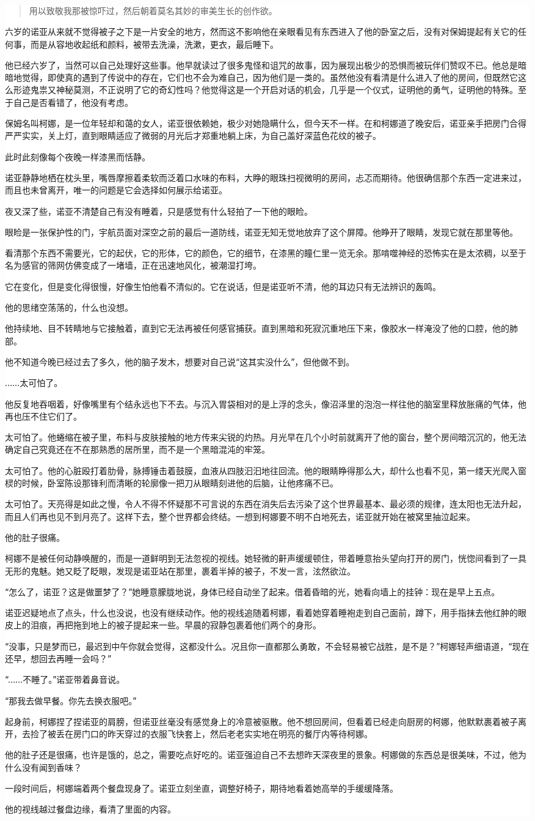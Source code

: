 > 用以致敬我那被惊吓过，然后朝着莫名其妙的审美生长的创作欲。

六岁的诺亚从来就不觉得被子之下是一片安全的地方，然而这不影响他在亲眼看见有东西进入了他的卧室之后，没有对保姆提起有关它的任何事，而是从容地收起纸和颜料，被带去洗澡，洗漱，更衣，最后睡下。

他已经六岁了，当然可以自己处理好这些事。他早就读过了很多鬼怪和诅咒的故事，因为展现出极少的恐惧而被玩伴们赞叹不已。他总是暗暗地觉得，即使真的遇到了传说中的存在，它们也不会为难自己，因为他们是一类的。虽然他没有看清是什么进入了他的房间，但既然它这么形迹鬼祟又神秘莫测，不正说明了它的奇幻性吗？他觉得这是一个开启对话的机会，几乎是一个仪式，证明他的勇气，证明他的特殊。至于自己是否看错了，他没有考虑。

保姆名叫柯娜，是一位年轻却和蔼的女人，诺亚很依赖她，极少对她隐瞒什么，但今天不一样。在和柯娜道了晚安后，诺亚亲手把房门合得严严实实，关上灯，直到眼睛适应了微弱的月光后才郑重地躺上床，为自己盖好深蓝色花纹的被子。

此时此刻像每个夜晚一样漆黑而恬静。

诺亚静静地栖在枕头里，嘴唇摩擦着柔软而泛着口水味的布料，大睁的眼珠扫视微明的房间，忐忑而期待。他很确信那个东西一定进来过，而且也未曾离开，唯一的问题是它会选择如何展示给诺亚。

夜又深了些，诺亚不清楚自己有没有睡着，只是感觉有什么轻拍了一下他的眼睑。

眼睑是一张保护性的门，宇航员面对深空之前的最后一道防线，诺亚无知无觉地放弃了这个屏障。他睁开了眼睛，发现它就在那里等他。

看清那个东西不需要光，它的起伏，它的形体，它的颜色，它的细节，在漆黑的瞳仁里一览无余。那啃噬神经的恐怖实在是太浓稠，以至于名为感官的筛网仿佛变成了一堵墙，正在迅速地风化，被潮湿打垮。

它在变化，但是变化得很慢，好像生怕他看不清似的。它在说话，但是诺亚听不清，他的耳边只有无法辨识的轰鸣。

他的思绪空荡荡的，什么也没想。

他持续地、目不转睛地与它接触着，直到它无法再被任何感官捕获。直到黑暗和死寂沉重地压下来，像胶水一样淹没了他的口腔，他的肺部。

他不知道今晚已经过去了多久，他的脑子发木，想要对自己说“这其实没什么”，但他做不到。

……太可怕了。

他反复地吞咽着，好像嘴里有个结永远也下不去。与沉入胃袋相对的是上浮的念头，像沼泽里的泡泡一样往他的脑室里释放胀痛的气体，他再也压不住它们了。

太可怕了。他蜷缩在被子里，布料与皮肤接触的地方传来尖锐的灼热。月光早在几个小时前就离开了他的窗台，整个房间暗沉沉的，他无法确定自己究竟还在不在那熟悉的居所里，而不是一个黑暗混沌的牢笼。

太可怕了。他的心脏殴打着肋骨，脉搏锤击着鼓膜，血液从四肢汩汩地往回流。他的眼睛睁得那么大，却什么也看不见，第一缕天光爬入窗棂的时候，卧室陈设那锋利而清晰的轮廓像一把刀从眼睛刻进他的后脑，让他疼痛不已。

太可怕了。天亮得是如此之慢，令人不得不怀疑那不可言说的东西在消失后去污染了这个世界最基本、最必须的规律，连太阳也无法升起，而且人们再也见不到月亮了。这样下去，整个世界都会终结。一想到柯娜要不明不白地死去，诺亚就开始在被窝里抽泣起来。

他的肚子很痛。

柯娜不是被任何动静唤醒的，而是一道鲜明到无法忽视的视线。她轻微的鼾声缓缓顿住，带着睡意抬头望向打开的房门，恍惚间看到了一具无形的鬼魅。她又眨了眨眼，发现是诺亚站在那里，裹着半掉的被子，不发一言，泫然欲泣。

“怎么了，诺亚？这是做噩梦了？”她睡意朦胧地说，身体已经自动坐了起来。借着昏暗的光，她看向墙上的挂钟：现在是早上五点。

诺亚迟疑地点了点头，什么也没说，也没有继续动作。他的视线追随着柯娜，看着她穿着睡袍走到自己面前，蹲下，用手指抹去他红肿的眼皮上的泪痕，再把拖到地上的被子提起来一些。早晨的寂静包裹着他们两个的身形。

“没事，只是梦而已，最迟到中午你就会觉得，这都没什么。况且你一直都那么勇敢，不会轻易被它战胜，是不是？”柯娜轻声细语道，“现在还早，想回去再睡一会吗？”

“……不睡了。”诺亚带着鼻音说。

“那我去做早餐。你先去换衣服吧。”

起身前，柯娜捏了捏诺亚的肩膀，但诺亚丝毫没有感觉身上的冷意被驱散。他不想回房间，但看着已经走向厨房的柯娜，他默默裹着被子离开，去捡了被丢在房门口的昨天穿过的衣服飞快套上，然后老老实实地在明亮的餐厅内等待柯娜。

他的肚子还是很痛，也许是饿的，总之，需要吃点好吃的。诺亚强迫自己不去想昨天深夜里的景象。柯娜做的东西总是很美味，不过，他为什么没有闻到香味？

一段时间后，柯娜端着两个餐盘现身了。诺亚立刻坐直，调整好椅子，期待地看着她高举的手缓缓降落。

他的视线越过餐盘边缘，看清了里面的内容。
